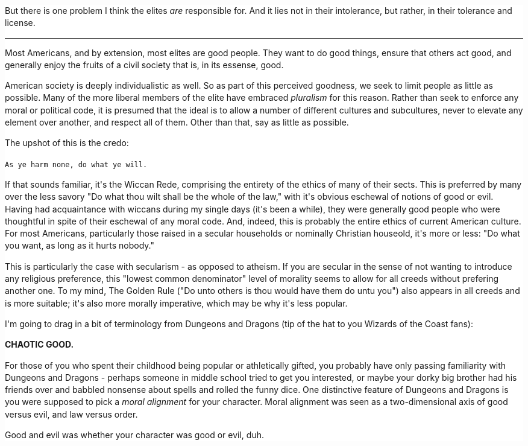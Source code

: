 But there is one problem I think the elites _are_ responsible for. And it
lies not in their intolerance, but rather, in their tolerance and license.

-----------------------

Most Americans, and by extension, most elites are good people. They want to
do good things, ensure that others act good, and generally enjoy the fruits
of a civil society that is, in its essense, good.

American society is deeply individualistic as well. So as part of this perceived
goodness, we seek to limit people as little as possible. Many of the more
liberal members of the elite have embraced _pluralism_ for this reason. Rather
than seek to enforce any moral or political code, it is presumed that the ideal
is to allow a number of different cultures and subcultures, never to elevate
any element over another, and respect all of them. Other than that, say as
little as possible.

The upshot of this is the credo:

    As ye harm none, do what ye will.

If that sounds familiar, it's the Wiccan Rede, comprising the entirety of
the ethics of many of their sects. This is preferred by many over the less savory "Do what
thou wilt shall be the whole of the law," with it's obvious eschewal of
notions of good or evil. Having had acquaintance with wiccans during my
single days (it's been a while), they were generally good people who were
thoughtful in spite of their eschewal of any moral code. And, indeed,
this is probably the entire ethics of current American culture. For most
Americans, particularly those raised in a secular households or nominally
Christian houseold, it's more or less: "Do what you want, as long as
it hurts nobody."

This is particularly the case with secularism - as opposed to atheism. If
you are secular in the sense of not wanting to introduce any religious
preference, this "lowest common denominator" level of morality seems to
allow for all creeds without prefering another one. To my mind, The Golden
Rule ("Do unto others is thou would have them do untu you") also appears 
in all creeds and is more suitable; it's also more morally imperative, which
may be why it's less popular.

I'm going to drag in a bit of terminology from Dungeons and Dragons (tip
of the hat to you Wizards of the Coast fans):

**CHAOTIC GOOD.**

For those of you who spent their childhood being popular or athletically
gifted, you probably have only passing familiarity with Dungeons and
Dragons - perhaps someone in middle school tried to get you interested, or
maybe your dorky big brother had his friends over and babbled nonsense about
spells and rolled the funny dice. One distinctive feature of Dungeons and
Dragons is you were supposed to pick a _moral alignment_ for your character.
Moral alignment was seen as a two-dimensional axis of good versus evil, and
law versus order.

Good and evil was whether your character was good or evil, duh.

